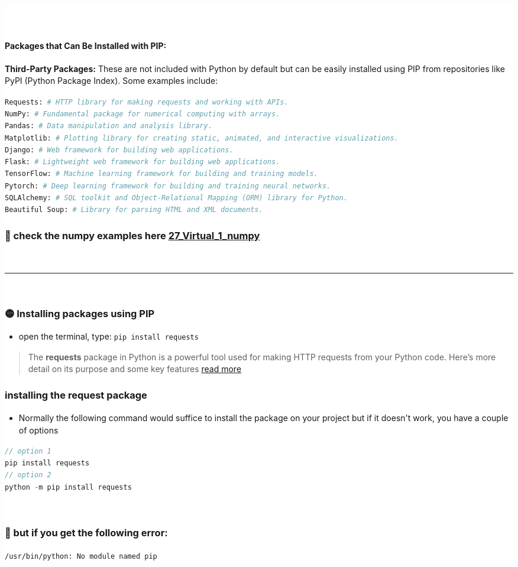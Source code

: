 
<br>
<br>

#### Packages that Can Be Installed with PIP:

**Third-Party Packages:** These are not included with Python by default but can be easily installed using PIP from repositories like PyPI (Python Package Index). Some examples include:

```python
Requests: # HTTP library for making requests and working with APIs.
NumPy: # Fundamental package for numerical computing with arrays.
Pandas: # Data manipulation and analysis library.
Matplotlib: # Plotting library for creating static, animated, and interactive visualizations.
Django: # Web framework for building web applications.
Flask: # Lightweight web framework for building web applications.
TensorFlow: # Machine learning framework for building and training models.
Pytorch: # Deep learning framework for building and training neural networks.
SQLAlchemy: # SQL toolkit and Object-Relational Mapping (ORM) library for Python.
Beautiful Soup: # Library for parsing HTML and XML documents.
```

### 👾 check the numpy examples here [27_Virtual_1_numpy](27_Virtual_1_numpy_.md)

<br>

---

<br>

### 🟡 Installing packages using PIP

- open the terminal, type: `pip install requests`

> The **requests** package in Python is a powerful tool used for making HTTP requests from your Python code. Here’s more detail on its purpose and some key features [ read more](../z_about_packages/pip_requests.md)

### installing the request package

- Normally the following command would suffice to install the package on your project but if it doesn't work, you have a couple of options

```javascript
// option 1
pip install requests
// option 2
python -m pip install requests
```

<br>

### 🔴 but if you get the following error:

`/usr/bin/python: No module named pip`
